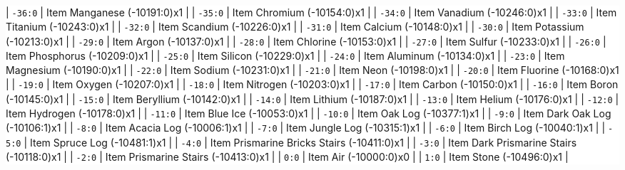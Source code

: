 | `-36:0` | Item Manganese (-10191:0)x1 |
| `-35:0` | Item Chromium (-10154:0)x1 |
| `-34:0` | Item Vanadium (-10246:0)x1 |
| `-33:0` | Item Titanium (-10243:0)x1 |
| `-32:0` | Item Scandium (-10226:0)x1 |
| `-31:0` | Item Calcium (-10148:0)x1 |
| `-30:0` | Item Potassium (-10213:0)x1 |
| `-29:0` | Item Argon (-10137:0)x1 |
| `-28:0` | Item Chlorine (-10153:0)x1 |
| `-27:0` | Item Sulfur (-10233:0)x1 |
| `-26:0` | Item Phosphorus (-10209:0)x1 |
| `-25:0` | Item Silicon (-10229:0)x1 |
| `-24:0` | Item Aluminum (-10134:0)x1 |
| `-23:0` | Item Magnesium (-10190:0)x1 |
| `-22:0` | Item Sodium (-10231:0)x1 |
| `-21:0` | Item Neon (-10198:0)x1 |
| `-20:0` | Item Fluorine (-10168:0)x1 |
| `-19:0` | Item Oxygen (-10207:0)x1 |
| `-18:0` | Item Nitrogen (-10203:0)x1 |
| `-17:0` | Item Carbon (-10150:0)x1 |
| `-16:0` | Item Boron (-10145:0)x1 |
| `-15:0` | Item Beryllium (-10142:0)x1 |
| `-14:0` | Item Lithium (-10187:0)x1 |
| `-13:0` | Item Helium (-10176:0)x1 |
| `-12:0` | Item Hydrogen (-10178:0)x1 |
| `-11:0` | Item Blue Ice (-10053:0)x1 |
| `-10:0` | Item Oak Log (-10377:1)x1 |
| `-9:0` | Item Dark Oak Log (-10106:1)x1 |
| `-8:0` | Item Acacia Log (-10006:1)x1 |
| `-7:0` | Item Jungle Log (-10315:1)x1 |
| `-6:0` | Item Birch Log (-10040:1)x1 |
| `-5:0` | Item Spruce Log (-10481:1)x1 |
| `-4:0` | Item Prismarine Bricks Stairs (-10411:0)x1 |
| `-3:0` | Item Dark Prismarine Stairs (-10118:0)x1 |
| `-2:0` | Item Prismarine Stairs (-10413:0)x1 |
| `0:0` | Item Air (-10000:0)x0 |
| `1:0` | Item Stone (-10496:0)x1 |